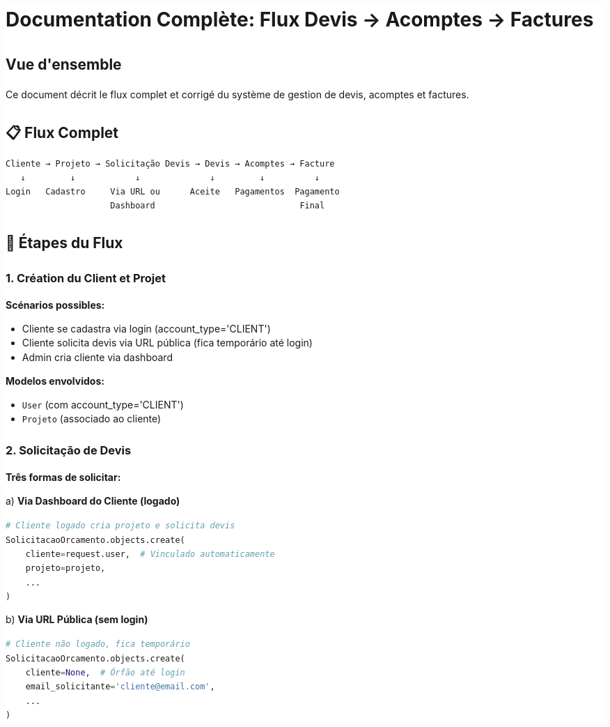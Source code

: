 # Documentation Complète: Flux Devis → Acomptes → Factures

## Vue d'ensemble

Ce document décrit le flux complet et corrigé du système de gestion de devis, acomptes et factures.

## 📋 Flux Complet

```
Cliente → Projeto → Solicitação Devis → Devis → Acomptes → Facture
   ↓         ↓            ↓              ↓         ↓          ↓
Login   Cadastro     Via URL ou      Aceite   Pagamentos  Pagamento
                     Dashboard                             Final
```

## 🔄 Étapes du Flux

### 1. **Création du Client et Projet**

**Scénarios possibles:**
- Cliente se cadastra via login (account_type='CLIENT')
- Cliente solicita devis via URL pública (fica temporário até login)
- Admin cria cliente via dashboard

**Modelos envolvidos:**
- `User` (com account_type='CLIENT')
- `Projeto` (associado ao cliente)

### 2. **Solicitação de Devis**

**Três formas de solicitar:**

a) **Via Dashboard do Cliente (logado)**
```python
# Cliente logado cria projeto e solicita devis
SolicitacaoOrcamento.objects.create(
    cliente=request.user,  # Vinculado automaticamente
    projeto=projeto,
    ...
)
```

b) **Via URL Pública (sem login)**
```python
# Cliente não logado, fica temporário
SolicitacaoOrcamento.objects.create(
    cliente=None,  # Órfão até login
    email_solicitante='cliente@email.com',
    ...
)
```

